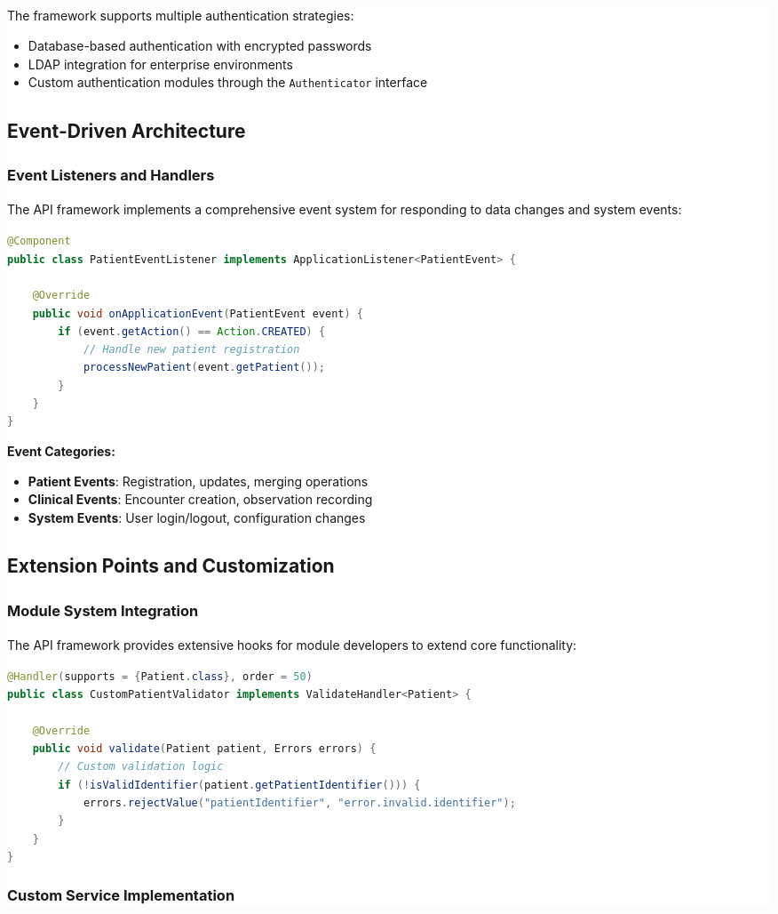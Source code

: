 The framework supports multiple authentication strategies:
- Database-based authentication with encrypted passwords
- LDAP integration for enterprise environments
- Custom authentication modules through the `Authenticator` interface

## Event-Driven Architecture

### Event Listeners and Handlers

The API framework implements a comprehensive event system for responding to data changes and system events:

```java
@Component
public class PatientEventListener implements ApplicationListener<PatientEvent> {
    
    @Override
    public void onApplicationEvent(PatientEvent event) {
        if (event.getAction() == Action.CREATED) {
            // Handle new patient registration
            processNewPatient(event.getPatient());
        }
    }
}
```

**Event Categories:**
- **Patient Events**: Registration, updates, merging operations
- **Clinical Events**: Encounter creation, observation recording
- **System Events**: User login/logout, configuration changes

## Extension Points and Customization

### Module System Integration

The API framework provides extensive hooks for module developers to extend core functionality:

```java
@Handler(supports = {Patient.class}, order = 50)
public class CustomPatientValidator implements ValidateHandler<Patient> {
    
    @Override
    public void validate(Patient patient, Errors errors) {
        // Custom validation logic
        if (!isValidIdentifier(patient.getPatientIdentifier())) {
            errors.rejectValue("patientIdentifier", "error.invalid.identifier");
        }
    }
}
```

### Custom Service Implementation
